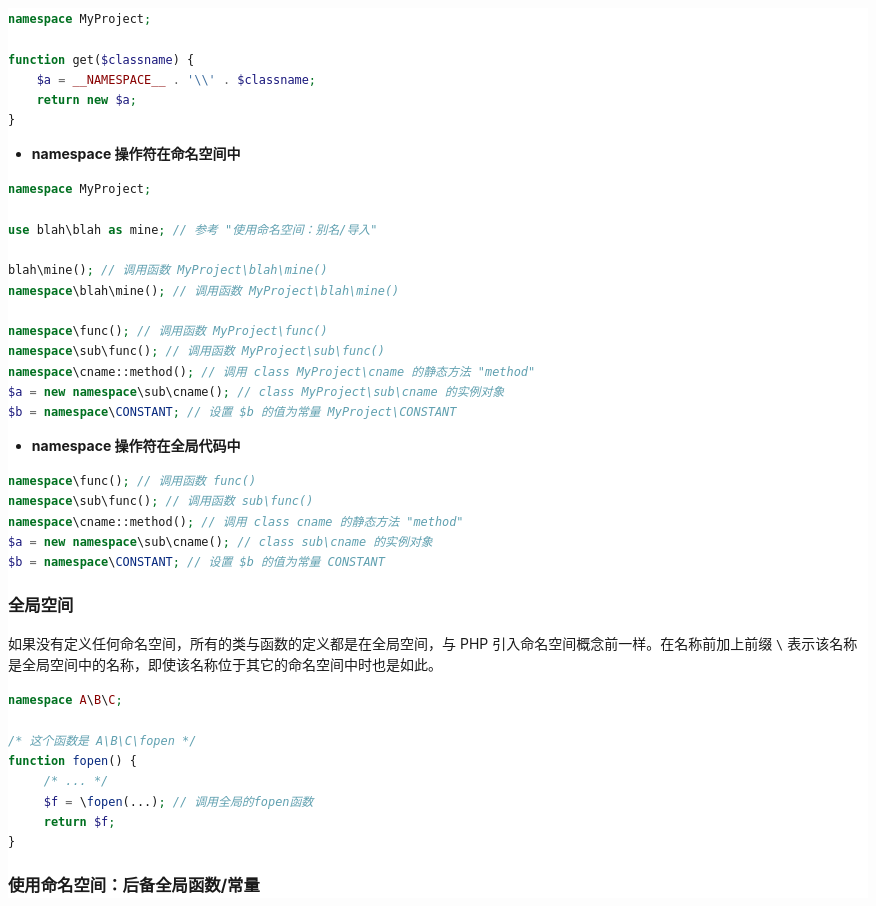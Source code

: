 ```php
namespace MyProject;

function get($classname) {
    $a = __NAMESPACE__ . '\\' . $classname;
    return new $a;
}
```

- **namespace 操作符在命名空间中**

```php
namespace MyProject;

use blah\blah as mine; // 参考 "使用命名空间：别名/导入"

blah\mine(); // 调用函数 MyProject\blah\mine()
namespace\blah\mine(); // 调用函数 MyProject\blah\mine()

namespace\func(); // 调用函数 MyProject\func()
namespace\sub\func(); // 调用函数 MyProject\sub\func()
namespace\cname::method(); // 调用 class MyProject\cname 的静态方法 "method"
$a = new namespace\sub\cname(); // class MyProject\sub\cname 的实例对象
$b = namespace\CONSTANT; // 设置 $b 的值为常量 MyProject\CONSTANT
```

- **namespace 操作符在全局代码中**

```php
namespace\func(); // 调用函数 func()
namespace\sub\func(); // 调用函数 sub\func()
namespace\cname::method(); // 调用 class cname 的静态方法 "method"
$a = new namespace\sub\cname(); // class sub\cname 的实例对象
$b = namespace\CONSTANT; // 设置 $b 的值为常量 CONSTANT
```



### 全局空间

如果没有定义任何命名空间，所有的类与函数的定义都是在全局空间，与 PHP 引入命名空间概念前一样。在名称前加上前缀 `\` 表示该名称是全局空间中的名称，即使该名称位于其它的命名空间中时也是如此。

```php
namespace A\B\C;

/* 这个函数是 A\B\C\fopen */
function fopen() { 
     /* ... */
     $f = \fopen(...); // 调用全局的fopen函数
     return $f;
} 
```



### 使用命名空间：后备全局函数/常量
